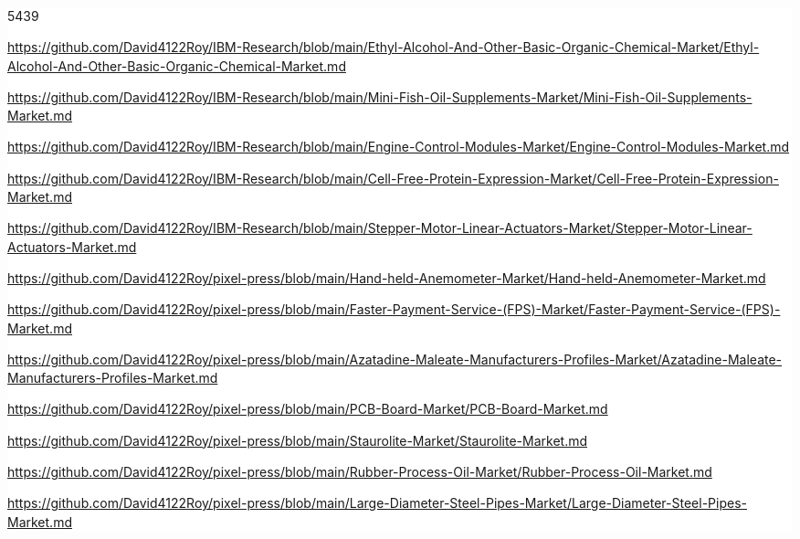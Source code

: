 5439</p><p><a href="https://github.com/David4122Roy/IBM-Research/blob/main/Ethyl-Alcohol-And-Other-Basic-Organic-Chemical-Market/Ethyl-Alcohol-And-Other-Basic-Organic-Chemical-Market.md">https://github.com/David4122Roy/IBM-Research/blob/main/Ethyl-Alcohol-And-Other-Basic-Organic-Chemical-Market/Ethyl-Alcohol-And-Other-Basic-Organic-Chemical-Market.md</a></p><p><a href="https://github.com/David4122Roy/IBM-Research/blob/main/Mini-Fish-Oil-Supplements-Market/Mini-Fish-Oil-Supplements-Market.md">https://github.com/David4122Roy/IBM-Research/blob/main/Mini-Fish-Oil-Supplements-Market/Mini-Fish-Oil-Supplements-Market.md</a></p><p><a href="https://github.com/David4122Roy/IBM-Research/blob/main/Engine-Control-Modules-Market/Engine-Control-Modules-Market.md">https://github.com/David4122Roy/IBM-Research/blob/main/Engine-Control-Modules-Market/Engine-Control-Modules-Market.md</a></p><p><a href="https://github.com/David4122Roy/IBM-Research/blob/main/Cell-Free-Protein-Expression-Market/Cell-Free-Protein-Expression-Market.md">https://github.com/David4122Roy/IBM-Research/blob/main/Cell-Free-Protein-Expression-Market/Cell-Free-Protein-Expression-Market.md</a></p><p><a href="https://github.com/David4122Roy/IBM-Research/blob/main/Stepper-Motor-Linear-Actuators-Market/Stepper-Motor-Linear-Actuators-Market.md">https://github.com/David4122Roy/IBM-Research/blob/main/Stepper-Motor-Linear-Actuators-Market/Stepper-Motor-Linear-Actuators-Market.md</a></p><p><a href="https://github.com/David4122Roy/pixel-press/blob/main/Hand-held-Anemometer-Market/Hand-held-Anemometer-Market.md">https://github.com/David4122Roy/pixel-press/blob/main/Hand-held-Anemometer-Market/Hand-held-Anemometer-Market.md</a></p><p><a href="https://github.com/David4122Roy/pixel-press/blob/main/Faster-Payment-Service-(FPS)-Market/Faster-Payment-Service-(FPS)-Market.md">https://github.com/David4122Roy/pixel-press/blob/main/Faster-Payment-Service-(FPS)-Market/Faster-Payment-Service-(FPS)-Market.md</a></p><p><a href="https://github.com/David4122Roy/pixel-press/blob/main/Azatadine-Maleate-Manufacturers-Profiles-Market/Azatadine-Maleate-Manufacturers-Profiles-Market.md">https://github.com/David4122Roy/pixel-press/blob/main/Azatadine-Maleate-Manufacturers-Profiles-Market/Azatadine-Maleate-Manufacturers-Profiles-Market.md</a></p><p><a href="https://github.com/David4122Roy/pixel-press/blob/main/PCB-Board-Market/PCB-Board-Market.md">https://github.com/David4122Roy/pixel-press/blob/main/PCB-Board-Market/PCB-Board-Market.md</a></p><p><a href="https://github.com/David4122Roy/pixel-press/blob/main/Staurolite-Market/Staurolite-Market.md">https://github.com/David4122Roy/pixel-press/blob/main/Staurolite-Market/Staurolite-Market.md</a></p><p><a href="https://github.com/David4122Roy/pixel-press/blob/main/Rubber-Process-Oil-Market/Rubber-Process-Oil-Market.md">https://github.com/David4122Roy/pixel-press/blob/main/Rubber-Process-Oil-Market/Rubber-Process-Oil-Market.md</a></p><p><a href="https://github.com/David4122Roy/pixel-press/blob/main/Large-Diameter-Steel-Pipes-Market/Large-Diameter-Steel-Pipes-Market.md">https://github.com/David4122Roy/pixel-press/blob/main/Large-Diameter-Steel-Pipes-Market/Large-Diameter-Steel-Pipes-Market.md</a></p>